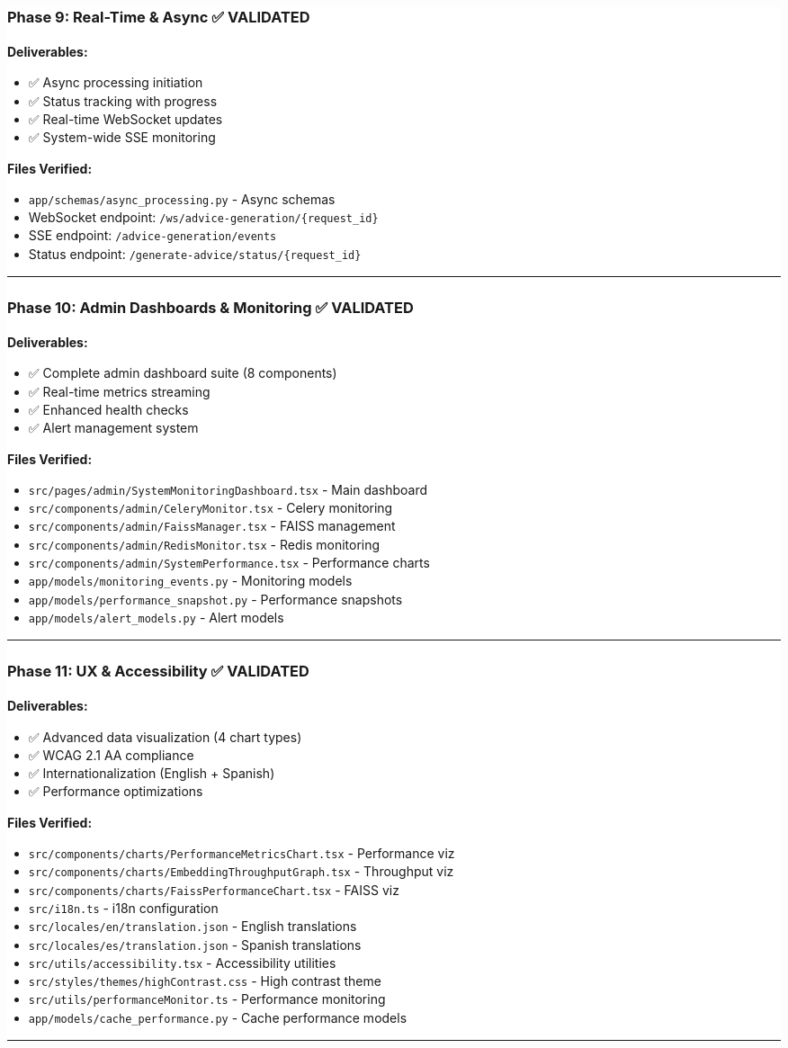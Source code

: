 
### **Phase 9: Real-Time & Async** ✅ VALIDATED
**Deliverables:**
- ✅ Async processing initiation
- ✅ Status tracking with progress
- ✅ Real-time WebSocket updates
- ✅ System-wide SSE monitoring

**Files Verified:**
- `app/schemas/async_processing.py` - Async schemas
- WebSocket endpoint: `/ws/advice-generation/{request_id}`
- SSE endpoint: `/advice-generation/events`
- Status endpoint: `/generate-advice/status/{request_id}`

---

### **Phase 10: Admin Dashboards & Monitoring** ✅ VALIDATED
**Deliverables:**
- ✅ Complete admin dashboard suite (8 components)
- ✅ Real-time metrics streaming
- ✅ Enhanced health checks
- ✅ Alert management system

**Files Verified:**
- `src/pages/admin/SystemMonitoringDashboard.tsx` - Main dashboard
- `src/components/admin/CeleryMonitor.tsx` - Celery monitoring
- `src/components/admin/FaissManager.tsx` - FAISS management
- `src/components/admin/RedisMonitor.tsx` - Redis monitoring
- `src/components/admin/SystemPerformance.tsx` - Performance charts
- `app/models/monitoring_events.py` - Monitoring models
- `app/models/performance_snapshot.py` - Performance snapshots
- `app/models/alert_models.py` - Alert models

---

### **Phase 11: UX & Accessibility** ✅ VALIDATED
**Deliverables:**
- ✅ Advanced data visualization (4 chart types)
- ✅ WCAG 2.1 AA compliance
- ✅ Internationalization (English + Spanish)
- ✅ Performance optimizations

**Files Verified:**
- `src/components/charts/PerformanceMetricsChart.tsx` - Performance viz
- `src/components/charts/EmbeddingThroughputGraph.tsx` - Throughput viz
- `src/components/charts/FaissPerformanceChart.tsx` - FAISS viz
- `src/i18n.ts` - i18n configuration
- `src/locales/en/translation.json` - English translations
- `src/locales/es/translation.json` - Spanish translations
- `src/utils/accessibility.tsx` - Accessibility utilities
- `src/styles/themes/highContrast.css` - High contrast theme
- `src/utils/performanceMonitor.ts` - Performance monitoring
- `app/models/cache_performance.py` - Cache performance models

---